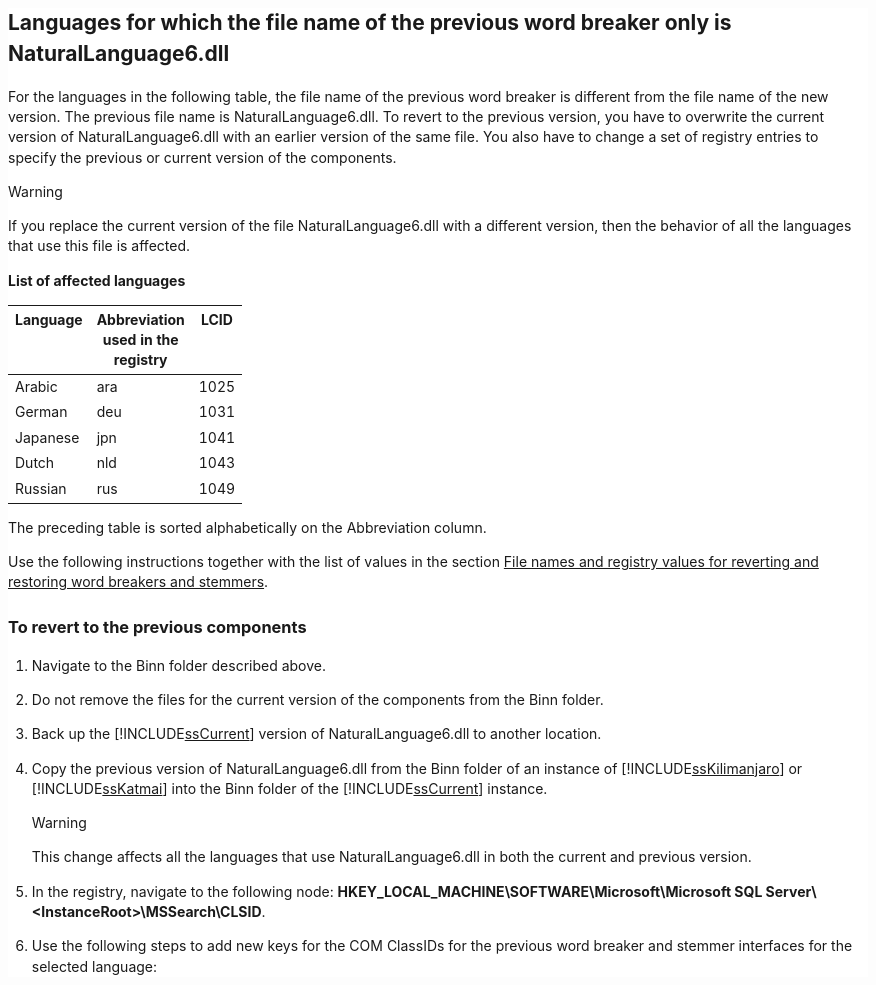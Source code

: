 ##  <a name="newnl6"></a> Languages for which the file name of the previous word breaker only is NaturalLanguage6.dll  
 For the languages in the following table, the file name of the previous word breaker is different from the file name of the new version. The previous file name is NaturalLanguage6.dll. To revert to the previous version, you have to overwrite the current version of NaturalLanguage6.dll with an earlier version of the same file. You also have to change a set of registry entries to specify the previous or current version of the components.  
  
> [!WARNING]  
>  If you replace the current version of the file NaturalLanguage6.dll with a different version, then the behavior of all the languages that use this file is affected.  
  
 **List of affected languages**  
  
|Language|Abbreviation<br />used in the<br />registry|LCID|  
|--------------|---------------------------------------|----------|  
|Arabic|ara|1025|  
|German|deu|1031|  
|Japanese|jpn|1041|  
|Dutch|nld|1043|  
|Russian|rus|1049|  
  
 The preceding table is sorted alphabetically on the Abbreviation column.  
  
 Use the following instructions together with the list of values in the section [File names and registry values for reverting and restoring word breakers and stemmers](#newnl6values).  
  
###  <a name="newnl6revert"></a> To revert to the previous components  
  
1.  Navigate to the Binn folder described above.  
  
2.  Do not remove the files for the current version of the components from the Binn folder.  
  
3.  Back up the [!INCLUDE[ssCurrent](../../includes/sscurrent-md.md)] version of NaturalLanguage6.dll to another location.  
  
4.  Copy the previous version of NaturalLanguage6.dll from the Binn folder of an instance of [!INCLUDE[ssKilimanjaro](../../includes/sskilimanjaro-md.md)] or [!INCLUDE[ssKatmai](../../includes/sskatmai-md.md)] into the Binn folder of the [!INCLUDE[ssCurrent](../../includes/sscurrent-md.md)] instance.  
  
    > [!WARNING]  
    >  This change affects all the languages that use NaturalLanguage6.dll in both the current and previous version.  
  
5.  In the registry, navigate to the following node: **HKEY_LOCAL_MACHINE\SOFTWARE\Microsoft\Microsoft SQL Server\\<InstanceRoot\>\MSSearch\CLSID**.  
  
6.  Use the following steps to add new keys for the COM ClassIDs for the previous word breaker and stemmer interfaces for the selected language:  
  